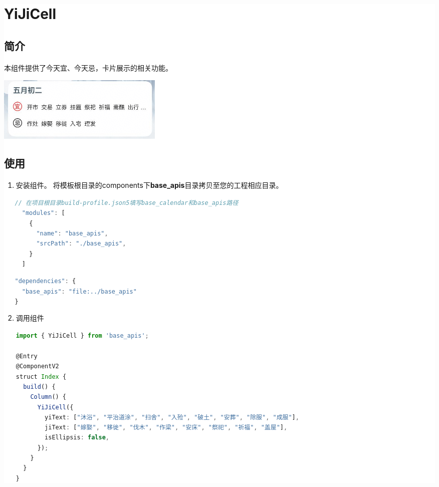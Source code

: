 
# YiJiCell

## 简介

本组件提供了今天宜、今天忌，卡片展示的相关功能。

<img src="./screenshot/YiJiCell.png">

## 使用

1. 安装组件。 将模板根目录的components下**base_apis**目录拷贝至您的工程相应目录。
```typescript
   // 在项目根目录build-profile.json5填写base_calendar和base_apis路径
     "modules": [
       {
         "name": "base_apis",
         "srcPath": "./base_apis",
       }
     ]
```

```typescript
   "dependencies": {
     "base_apis": "file:../base_apis"
   }
```
2. 调用组件

   ```typescript
   import { YiJiCell } from 'base_apis';
   
   @Entry
   @ComponentV2
   struct Index {
     build() {
       Column() {
         YiJiCell({
           yiText: ["沐浴", "平治道涂", "扫舍", "入殓", "破土", "安葬", "除服", "成服"],
           jiText: ["嫁娶", "移徙", "伐木", "作梁", "安床", "祭祀", "祈福", "盖屋"],
           isEllipsis: false,
         });
       }
     }
   }
   ```
